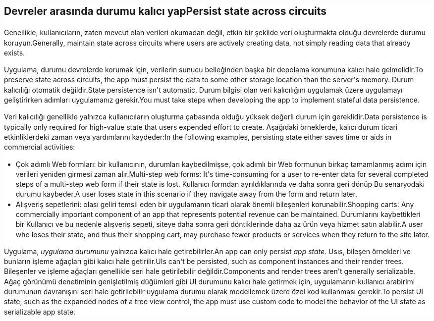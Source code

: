 ## <a name="persist-state-across-circuits"></a><span data-ttu-id="f7d94-195">Devreler arasında durumu kalıcı yap</span><span class="sxs-lookup"><span data-stu-id="f7d94-195">Persist state across circuits</span></span>

<span data-ttu-id="f7d94-196">Genellikle, kullanıcıların, zaten mevcut olan verileri okumadan değil, etkin bir şekilde veri oluşturmakta olduğu devrelerde durumu koruyun.</span><span class="sxs-lookup"><span data-stu-id="f7d94-196">Generally, maintain state across circuits where users are actively creating data, not simply reading data that already exists.</span></span>

<span data-ttu-id="f7d94-197">Uygulama, durumu devrelerde korumak için, verilerin sunucu belleğinden başka bir depolama konumuna kalıcı hale gelmelidir.</span><span class="sxs-lookup"><span data-stu-id="f7d94-197">To preserve state across circuits, the app must persist the data to some other storage location than the server's memory.</span></span> <span data-ttu-id="f7d94-198">Durum kalıcılığı otomatik değildir.</span><span class="sxs-lookup"><span data-stu-id="f7d94-198">State persistence isn't automatic.</span></span> <span data-ttu-id="f7d94-199">Durum bilgisi olan veri kalıcılığını uygulamak üzere uygulamayı geliştirirken adımları uygulamanız gerekir.</span><span class="sxs-lookup"><span data-stu-id="f7d94-199">You must take steps when developing the app to implement stateful data persistence.</span></span>

<span data-ttu-id="f7d94-200">Veri kalıcılığı genellikle yalnızca kullanıcıların oluşturma çabasında olduğu yüksek değerli durum için gereklidir.</span><span class="sxs-lookup"><span data-stu-id="f7d94-200">Data persistence is typically only required for high-value state that users expended effort to create.</span></span> <span data-ttu-id="f7d94-201">Aşağıdaki örneklerde, kalıcı durum ticari etkinliklerdeki zaman veya yardımlarını kaydeder:</span><span class="sxs-lookup"><span data-stu-id="f7d94-201">In the following examples, persisting state either saves time or aids in commercial activities:</span></span>

* <span data-ttu-id="f7d94-202">Çok adımlı Web formları: bir kullanıcının, durumları kaybedilmişse, çok adımlı bir Web formunun birkaç tamamlanmış adımı için verileri yeniden girmesi zaman alır.</span><span class="sxs-lookup"><span data-stu-id="f7d94-202">Multi-step web forms: It's time-consuming for a user to re-enter data for several completed steps of a multi-step web form if their state is lost.</span></span> <span data-ttu-id="f7d94-203">Kullanıcı formdan ayrıldıklarında ve daha sonra geri dönüp Bu senaryodaki durumu kaybeder.</span><span class="sxs-lookup"><span data-stu-id="f7d94-203">A user loses state in this scenario if they navigate away from the form and return later.</span></span>
* <span data-ttu-id="f7d94-204">Alışveriş sepetlerini: olası geliri temsil eden bir uygulamanın ticari olarak önemli bileşenleri korunabilir.</span><span class="sxs-lookup"><span data-stu-id="f7d94-204">Shopping carts: Any commercially important component of an app that represents potential revenue can be maintained.</span></span> <span data-ttu-id="f7d94-205">Durumlarını kaybettikleri bir Kullanıcı ve bu nedenle alışveriş sepeti, siteye daha sonra geri döntiklerinde daha az ürün veya hizmet satın alabilir.</span><span class="sxs-lookup"><span data-stu-id="f7d94-205">A user who loses their state, and thus their shopping cart, may purchase fewer products or services when they return to the site later.</span></span>

<span data-ttu-id="f7d94-206">Uygulama, *uygulama durumunu* yalnızca kalıcı hale getirebilirler.</span><span class="sxs-lookup"><span data-stu-id="f7d94-206">An app can only persist *app state*.</span></span> <span data-ttu-id="f7d94-207">Usıs, bileşen örnekleri ve bunların işleme ağaçları gibi kalıcı hale getirilir.</span><span class="sxs-lookup"><span data-stu-id="f7d94-207">UIs can't be persisted, such as component instances and their render trees.</span></span> <span data-ttu-id="f7d94-208">Bileşenler ve işleme ağaçları genellikle seri hale getirilebilir değildir.</span><span class="sxs-lookup"><span data-stu-id="f7d94-208">Components and render trees aren't generally serializable.</span></span> <span data-ttu-id="f7d94-209">Ağaç görünümü denetiminin genişletilmiş düğümleri gibi UI durumunu kalıcı hale getirmek için, uygulamanın kullanıcı arabirimi durumunun davranışını seri hale getirilebilir uygulama durumu olarak modellemek üzere özel kod kullanması gerekir.</span><span class="sxs-lookup"><span data-stu-id="f7d94-209">To persist UI state, such as the expanded nodes of a tree view control, the app must use custom code to model the behavior of the UI state as serializable app state.</span></span>
